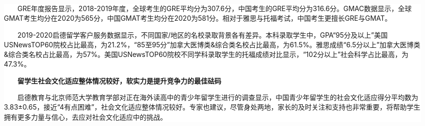 <p>　　GRE年度报告显示，2018-2019年度，全球考生的GRE平均分为307.6分，中国考生的GRE平均分为316.6分。GMAC数据显示，全球GMAT考生均分在2020为565分，中国GMAT考生均分在2020为581分。相对于雅思与托福考试，中国考生更擅长GRE与GMAT。</p>
<p>　　2019-2020启德留学客户服务数据显示，不同国家/地区的名校录取背景各有差异。本科录取学生中，GPA“95分及以上”美国USNewsTOP60院校占比最高，为21.2%，“85至95分”加拿大医博类&综合类名校占比最高，为61.5%。雅思成绩“6.5分以上”加拿大医博类&综合类名校占比最高，为57%。美国USNewsTOP60院校不同学科录取学生的托福成绩对比显示，“102分以上”社会科学占比最高，为47.3%。</p>
<p>　　<strong>留学生社会文化适应整体情况较好，软实力是提升竞争力的最佳砝码</strong></p>
<p>　　启德教育与北京师范大学教育学部对正在海外读高中的青少年留学生进行的调查显示，中国青少年留学生的社会文化适应得分平均数为3.83±0.65，接近“4有点困难”，社会文化适应整体情况较好。专家也建议，尽管身处两地，家长的及时关注和支持也非常重要，将帮助学生拥有更多力量与信心，去应对社会文化适应中的挑战。</p>  
</div>
            